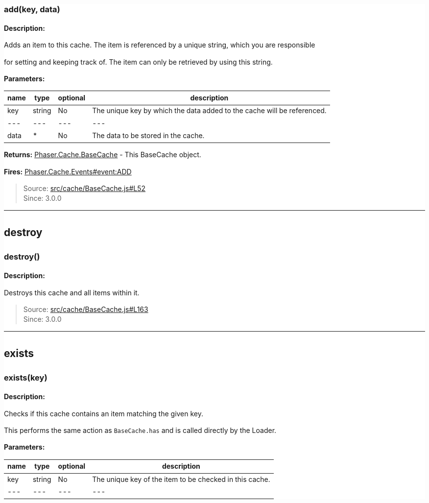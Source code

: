 ### <instance> add(key, data)

**Description:**

Adds an item to this cache. The item is referenced by a unique string, which you are responsible

for setting and keeping track of. The item can only be retrieved by using this string.

**Parameters:**

| name | type | optional | description |
| --- | --- | --- | --- |
| key | string | No | The unique key by which the data added to the cache will be referenced. |
| --- | --- | --- | --- |
| data | \* | No | The data to be stored in the cache. |

**Returns:** [Phaser.Cache.BaseCache](cache-basecache.md) - This BaseCache object.

**Fires:** [Phaser.Cache.Events#event:ADD](../event/cache-events.md)

> Source: [src/cache/BaseCache.js#L52](https://github.com/phaserjs/phaser/blob/v3.87.0/src/cache/BaseCache.js#L52)  
> Since: 3.0.0

---

## destroy

### <instance> destroy()

**Description:**

Destroys this cache and all items within it.

> Source: [src/cache/BaseCache.js#L163](https://github.com/phaserjs/phaser/blob/v3.87.0/src/cache/BaseCache.js#L163)  
> Since: 3.0.0

---

## exists

### <instance> exists(key)

**Description:**

Checks if this cache contains an item matching the given key.

This performs the same action as `BaseCache.has` and is called directly by the Loader.

**Parameters:**

| name | type | optional | description |
| --- | --- | --- | --- |
| key | string | No | The unique key of the item to be checked in this cache. |
| --- | --- | --- | --- |
